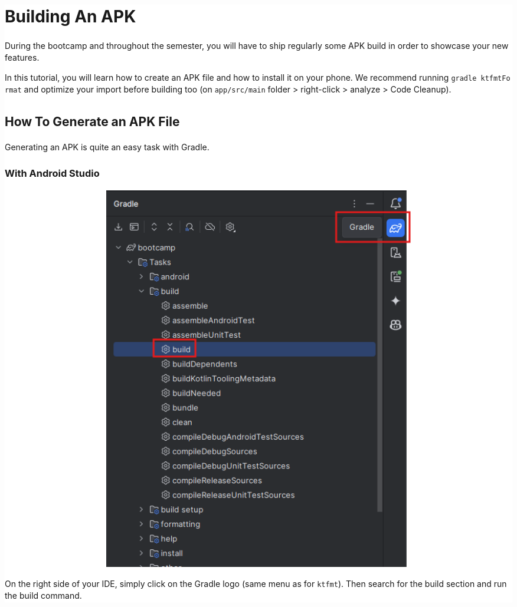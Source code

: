 # Building An APK

During the bootcamp and throughout the semester, you will have to ship regularly some APK build in order to showcase your new features.

In this tutorial, you will learn how to create an APK file and how to install it on your phone.
We recommend running `gradle ktfmtFormat` and optimize your import before building too (on `app/src/main` folder > right-click > analyze > Code Cleanup).

## How To Generate an APK File

Generating an APK is quite an easy task with Gradle.

### With Android Studio

<p align="center"><img alt="Android Studio MoreActions button" src="assets/6-APK/HowToBuildAnAPK.png" width="60%" /></p>

On the right side of your IDE, simply click on the Gradle logo (same menu as for `ktfmt`). Then search for the build section and run the build command.
